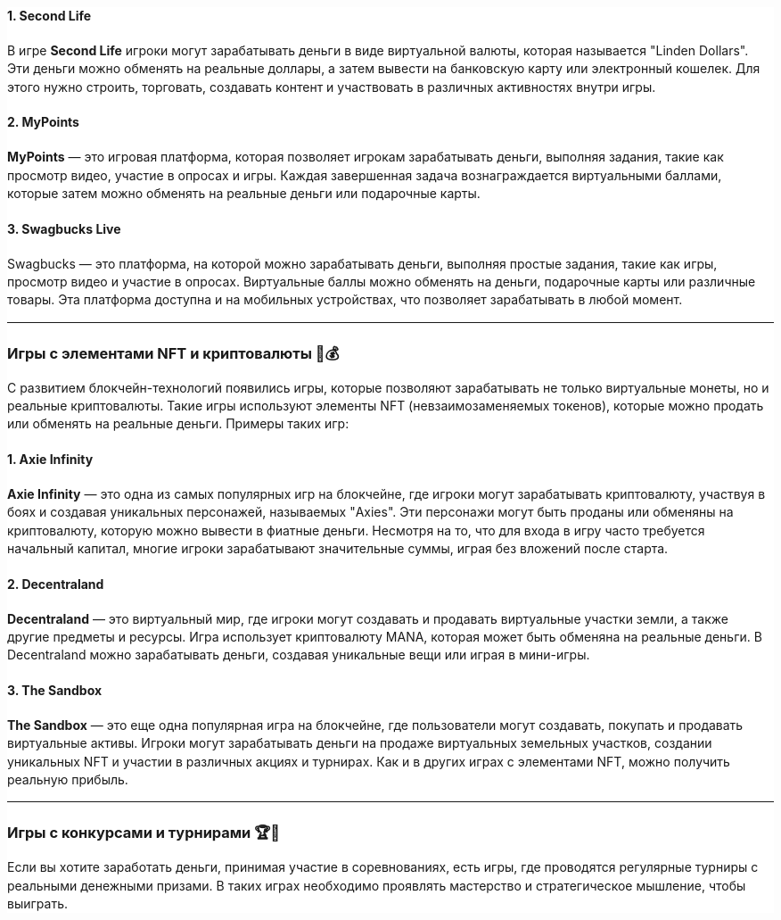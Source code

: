 #### 1. **Second Life**

В игре **Second Life** игроки могут зарабатывать деньги в виде виртуальной валюты, которая называется "Linden Dollars". Эти деньги можно обменять на реальные доллары, а затем вывести на банковскую карту или электронный кошелек. Для этого нужно строить, торговать, создавать контент и участвовать в различных активностях внутри игры.

#### 2. **MyPoints**

**MyPoints** — это игровая платформа, которая позволяет игрокам зарабатывать деньги, выполняя задания, такие как просмотр видео, участие в опросах и игры. Каждая завершенная задача вознаграждается виртуальными баллами, которые затем можно обменять на реальные деньги или подарочные карты.

#### 3. **Swagbucks Live**

Swagbucks — это платформа, на которой можно зарабатывать деньги, выполняя простые задания, такие как игры, просмотр видео и участие в опросах. Виртуальные баллы можно обменять на деньги, подарочные карты или различные товары. Эта платформа доступна и на мобильных устройствах, что позволяет зарабатывать в любой момент.

***

### Игры с элементами NFT и криптовалюты 💎💰

С развитием блокчейн-технологий появились игры, которые позволяют зарабатывать не только виртуальные монеты, но и реальные криптовалюты. Такие игры используют элементы NFT (невзаимозаменяемых токенов), которые можно продать или обменять на реальные деньги. Примеры таких игр:

#### 1. **Axie Infinity**

**Axie Infinity** — это одна из самых популярных игр на блокчейне, где игроки могут зарабатывать криптовалюту, участвуя в боях и создавая уникальных персонажей, называемых "Axies". Эти персонажи могут быть проданы или обменяны на криптовалюту, которую можно вывести в фиатные деньги. Несмотря на то, что для входа в игру часто требуется начальный капитал, многие игроки зарабатывают значительные суммы, играя без вложений после старта.

#### 2. **Decentraland**

**Decentraland** — это виртуальный мир, где игроки могут создавать и продавать виртуальные участки земли, а также другие предметы и ресурсы. Игра использует криптовалюту MANA, которая может быть обменяна на реальные деньги. В Decentraland можно зарабатывать деньги, создавая уникальные вещи или играя в мини-игры.

#### 3. **The Sandbox**

**The Sandbox** — это еще одна популярная игра на блокчейне, где пользователи могут создавать, покупать и продавать виртуальные активы. Игроки могут зарабатывать деньги на продаже виртуальных земельных участков, создании уникальных NFT и участии в различных акциях и турнирах. Как и в других играх с элементами NFT, можно получить реальную прибыль.

***

### Игры с конкурсами и турнирами 🏆🎯

Если вы хотите заработать деньги, принимая участие в соревнованиях, есть игры, где проводятся регулярные турниры с реальными денежными призами. В таких играх необходимо проявлять мастерство и стратегическое мышление, чтобы выиграть.
